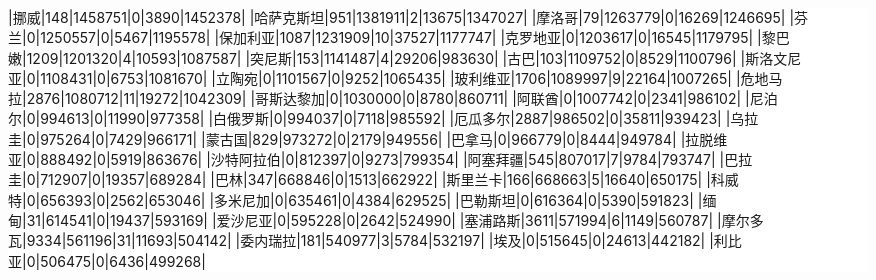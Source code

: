 |挪威|148|1458751|0|3890|1452378|
|哈萨克斯坦|951|1381911|2|13675|1347027|
|摩洛哥|79|1263779|0|16269|1246695|
|芬兰|0|1250557|0|5467|1195578|
|保加利亚|1087|1231909|10|37527|1177747|
|克罗地亚|0|1203617|0|16545|1179795|
|黎巴嫩|1209|1201320|4|10593|1087587|
|突尼斯|153|1141487|4|29206|983630|
|古巴|103|1109752|0|8529|1100796|
|斯洛文尼亚|0|1108431|0|6753|1081670|
|立陶宛|0|1101567|0|9252|1065435|
|玻利维亚|1706|1089997|9|22164|1007265|
|危地马拉|2876|1080712|11|19272|1042309|
|哥斯达黎加|0|1030000|0|8780|860711|
|阿联酋|0|1007742|0|2341|986102|
|尼泊尔|0|994613|0|11990|977358|
|白俄罗斯|0|994037|0|7118|985592|
|厄瓜多尔|2887|986502|0|35811|939423|
|乌拉圭|0|975264|0|7429|966171|
|蒙古国|829|973272|0|2179|949556|
|巴拿马|0|966779|0|8444|949784|
|拉脱维亚|0|888492|0|5919|863676|
|沙特阿拉伯|0|812397|0|9273|799354|
|阿塞拜疆|545|807017|7|9784|793747|
|巴拉圭|0|712907|0|19357|689284|
|巴林|347|668846|0|1513|662922|
|斯里兰卡|166|668663|5|16640|650175|
|科威特|0|656393|0|2562|653046|
|多米尼加|0|635461|0|4384|629525|
|巴勒斯坦|0|616364|0|5390|591823|
|缅甸|31|614541|0|19437|593169|
|爱沙尼亚|0|595228|0|2642|524990|
|塞浦路斯|3611|571994|6|1149|560787|
|摩尔多瓦|9334|561196|31|11693|504142|
|委内瑞拉|181|540977|3|5784|532197|
|埃及|0|515645|0|24613|442182|
|利比亚|0|506475|0|6436|499268|